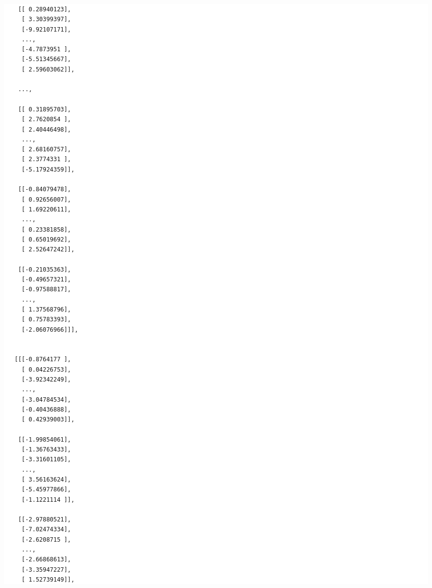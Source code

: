         [[ 0.28940123],
         [ 3.30399397],
         [-9.92107171],
         ...,
         [-4.7873951 ],
         [-5.51345667],
         [ 2.59603062]],

        ...,

        [[ 0.31895703],
         [ 2.7620854 ],
         [ 2.40446498],
         ...,
         [ 2.68160757],
         [ 2.3774331 ],
         [-5.17924359]],

        [[-0.84079478],
         [ 0.92656007],
         [ 1.69220611],
         ...,
         [ 0.23381858],
         [ 0.65019692],
         [ 2.52647242]],

        [[-0.21035363],
         [-0.49657321],
         [-0.97588817],
         ...,
         [ 1.37568796],
         [ 0.75783393],
         [-2.06076966]]],


       [[[-0.8764177 ],
         [ 0.04226753],
         [-3.92342249],
         ...,
         [-3.04784534],
         [-0.40436888],
         [ 0.42939003]],

        [[-1.99854061],
         [-1.36763433],
         [-3.31601105],
         ...,
         [ 3.56163624],
         [-5.45977866],
         [-1.1221114 ]],

        [[-2.97880521],
         [-7.02474334],
         [-2.6208715 ],
         ...,
         [-2.66868613],
         [-3.35947227],
         [ 1.52739149]],
